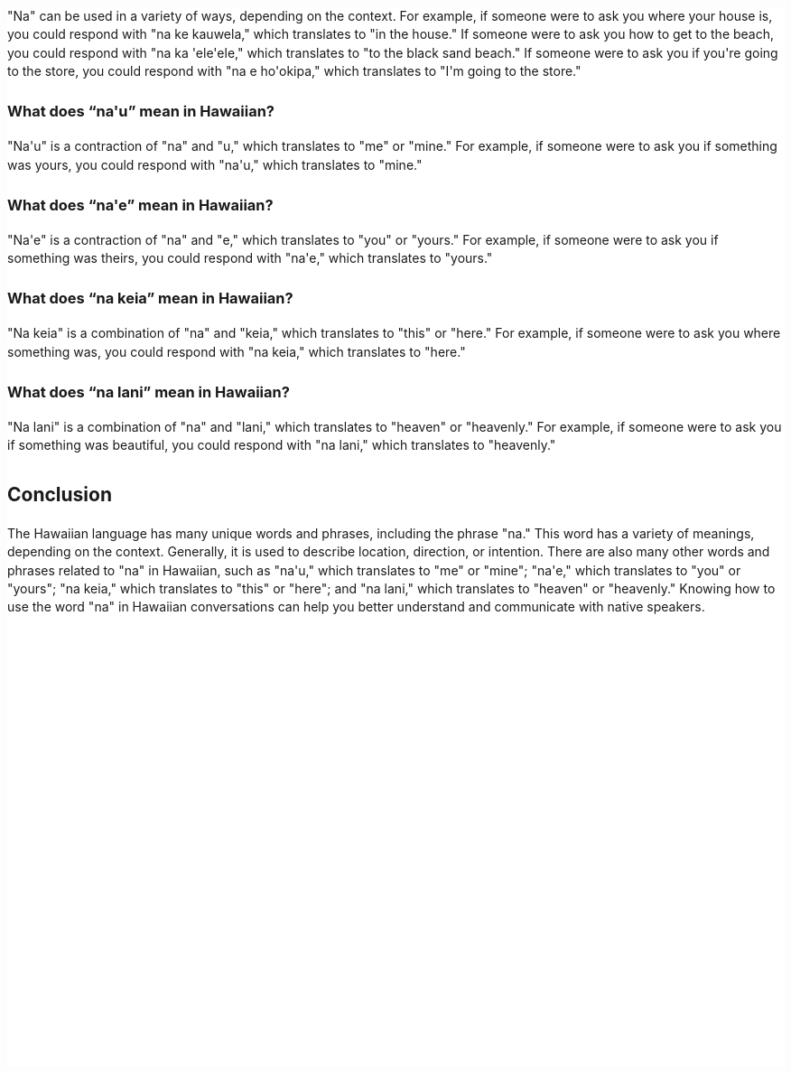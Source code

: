 "Na" can be used in a variety of ways, depending on the context. For example, if someone were to ask you where your house is, you could respond with "na ke kauwela," which translates to "in the house." If someone were to ask you how to get to the beach, you could respond with "na ka 'ele'ele," which translates to "to the black sand beach." If someone were to ask you if you're going to the store, you could respond with "na e ho'okipa," which translates to "I'm going to the store." 

<h3>What does “na'u” mean in Hawaiian?</h3>

"Na'u" is a contraction of "na" and "u," which translates to "me" or "mine." For example, if someone were to ask you if something was yours, you could respond with "na'u," which translates to "mine." 

<h3>What does “na'e” mean in Hawaiian?</h3>

"Na'e" is a contraction of "na" and "e," which translates to "you" or "yours." For example, if someone were to ask you if something was theirs, you could respond with "na'e," which translates to "yours." 

<h3>What does “na keia” mean in Hawaiian?</h3>

"Na keia" is a combination of "na" and "keia," which translates to "this" or "here." For example, if someone were to ask you where something was, you could respond with "na keia," which translates to "here." 

<h3>What does “na lani” mean in Hawaiian?</h3>

"Na lani" is a combination of "na" and "lani," which translates to "heaven" or "heavenly." For example, if someone were to ask you if something was beautiful, you could respond with "na lani," which translates to "heavenly." 

<h2>Conclusion</h2>

The Hawaiian language has many unique words and phrases, including the phrase "na." This word has a variety of meanings, depending on the context. Generally, it is used to describe location, direction, or intention. There are also many other words and phrases related to "na" in Hawaiian, such as "na'u," which translates to "me" or "mine"; "na'e," which translates to "you" or "yours"; "na keia," which translates to "this" or "here"; and "na lani," which translates to "heaven" or "heavenly." Knowing how to use the word "na" in Hawaiian conversations can help you better understand and communicate with native speakers.

<div style="position: relative; padding-bottom: 56.25%; overflow: hidden"><iframe src="https://www.youtube.com/embed/2Xwq8vuX45k" frameborder="0" allow="accelerometer; autoplay; clipboard-write; encrypted-media; gyroscope; picture-in-picture; web-share" allowfullscreen style="position: absolute; top: 0; left: 0; width: 100%; height: 100%;"></iframe>
</div>